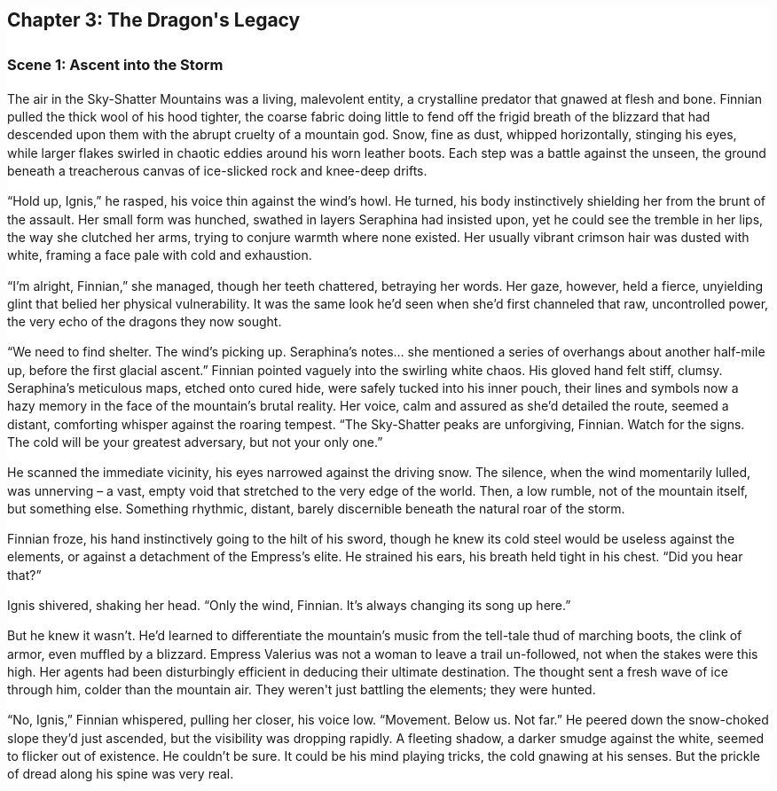 <a name="chapter-3"></a>
## Chapter 3: The Dragon's Legacy

<a name="scene-3-1"></a>
### Scene 1: Ascent into the Storm

The air in the Sky-Shatter Mountains was a living, malevolent entity, a crystalline predator that gnawed at flesh and bone. Finnian pulled the thick wool of his hood tighter, the coarse fabric doing little to fend off the frigid breath of the blizzard that had descended upon them with the abrupt cruelty of a mountain god. Snow, fine as dust, whipped horizontally, stinging his eyes, while larger flakes swirled in chaotic eddies around his worn leather boots. Each step was a battle against the unseen, the ground beneath a treacherous canvas of ice-slicked rock and knee-deep drifts.

“Hold up, Ignis,” he rasped, his voice thin against the wind’s howl. He turned, his body instinctively shielding her from the brunt of the assault. Her small form was hunched, swathed in layers Seraphina had insisted upon, yet he could see the tremble in her lips, the way she clutched her arms, trying to conjure warmth where none existed. Her usually vibrant crimson hair was dusted with white, framing a face pale with cold and exhaustion.

“I’m alright, Finnian,” she managed, though her teeth chattered, betraying her words. Her gaze, however, held a fierce, unyielding glint that belied her physical vulnerability. It was the same look he’d seen when she’d first channeled that raw, uncontrolled power, the very echo of the dragons they now sought.

“We need to find shelter. The wind’s picking up. Seraphina’s notes… she mentioned a series of overhangs about another half-mile up, before the first glacial ascent.” Finnian pointed vaguely into the swirling white chaos. His gloved hand felt stiff, clumsy. Seraphina’s meticulous maps, etched onto cured hide, were safely tucked into his inner pouch, their lines and symbols now a hazy memory in the face of the mountain’s brutal reality. Her voice, calm and assured as she’d detailed the route, seemed a distant, comforting whisper against the roaring tempest. “The Sky-Shatter peaks are unforgiving, Finnian. Watch for the signs. The cold will be your greatest adversary, but not your only one.”

He scanned the immediate vicinity, his eyes narrowed against the driving snow. The silence, when the wind momentarily lulled, was unnerving – a vast, empty void that stretched to the very edge of the world. Then, a low rumble, not of the mountain itself, but something else. Something rhythmic, distant, barely discernible beneath the natural roar of the storm.

Finnian froze, his hand instinctively going to the hilt of his sword, though he knew its cold steel would be useless against the elements, or against a detachment of the Empress’s elite. He strained his ears, his breath held tight in his chest. “Did you hear that?”

Ignis shivered, shaking her head. “Only the wind, Finnian. It’s always changing its song up here.”

But he knew it wasn’t. He’d learned to differentiate the mountain’s music from the tell-tale thud of marching boots, the clink of armor, even muffled by a blizzard. Empress Valerius was not a woman to leave a trail un-followed, not when the stakes were this high. Her agents had been disturbingly efficient in deducing their ultimate destination. The thought sent a fresh wave of ice through him, colder than the mountain air. They weren't just battling the elements; they were hunted.

“No, Ignis,” Finnian whispered, pulling her closer, his voice low. “Movement. Below us. Not far.” He peered down the snow-choked slope they’d just ascended, but the visibility was dropping rapidly. A fleeting shadow, a darker smudge against the white, seemed to flicker out of existence. He couldn’t be sure. It could be his mind playing tricks, the cold gnawing at his senses. But the prickle of dread along his spine was very real.

